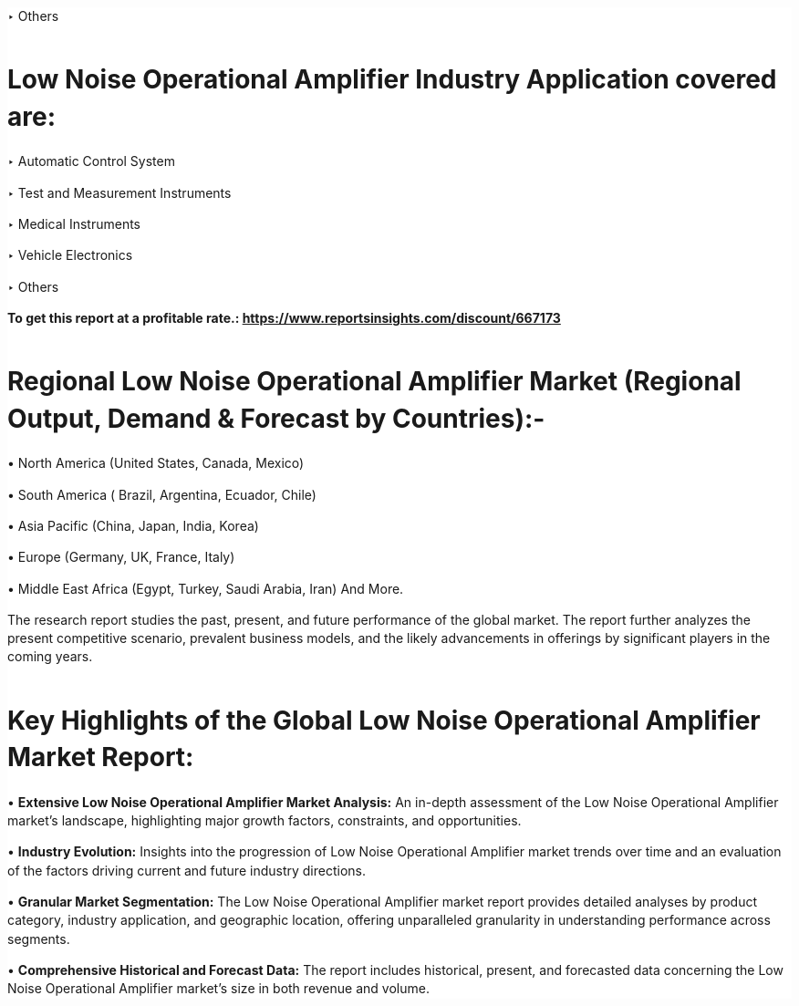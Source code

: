 ‣ Others

# <strong>Low Noise Operational Amplifier Industry Application covered are:</strong>

‣ Automatic Control System

‣ Test and Measurement Instruments

‣ Medical Instruments

‣ Vehicle Electronics

‣ Others

<strong>To get this report at a profitable rate.: <a href=https://www.reportsinsights.com/discount/667173>https://www.reportsinsights.com/discount/667173</a></strong></font>

# <strong>Regional Low Noise Operational Amplifier Market (Regional Output, Demand &amp; Forecast by Countries):-</strong>

• North America (United States, Canada, Mexico)

• South America ( Brazil, Argentina, Ecuador, Chile)

• Asia Pacific (China, Japan, India, Korea)

• Europe (Germany, UK, France, Italy)

• Middle East Africa (Egypt, Turkey, Saudi Arabia, Iran) And More.

The research report studies the past, present, and future performance of the global market. The report further analyzes the present competitive scenario, prevalent business models, and the likely advancements in offerings by significant players in the coming years.

# <strong>Key Highlights of the Global Low Noise Operational Amplifier Market Report:</strong>

• <strong>Extensive Low Noise Operational Amplifier Market Analysis:</strong> An in-depth assessment of the Low Noise Operational Amplifier market’s landscape, highlighting major growth factors, constraints, and opportunities.

• <strong>Industry Evolution:</strong> Insights into the progression of Low Noise Operational Amplifier market trends over time and an evaluation of the factors driving current and future industry directions.

• <strong>Granular Market Segmentation:</strong> The Low Noise Operational Amplifier market report provides detailed analyses by product category, industry application, and geographic location, offering unparalleled granularity in understanding performance across segments.

• <strong>Comprehensive Historical and Forecast Data:</strong> The report includes historical, present, and forecasted data concerning the Low Noise Operational Amplifier market’s size in both revenue and volume.
